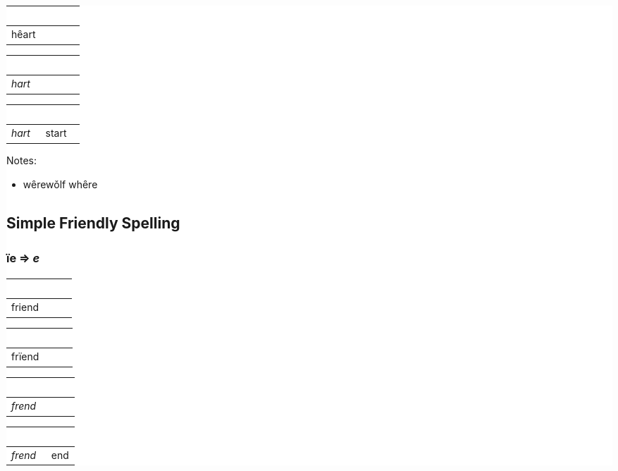 

| &nbsp; | &nbsp; &nbsp; &nbsp; &nbsp; &nbsp; &nbsp; |
|-|-|
| hȇart | &nbsp; |



| &nbsp; | &nbsp; &nbsp; &nbsp; &nbsp; &nbsp; &nbsp; |
|-|-|
| *hart* &nbsp; | &nbsp; |



| &nbsp; | &nbsp; &nbsp; &nbsp; &nbsp; &nbsp; &nbsp; |
|-|-|
| *hart* &nbsp; | start |

Notes:
* wȇrewǒlf whȇre



## Simple Friendly Spelling

### ïe ⇒ *e*



| &nbsp; | &nbsp; &nbsp; &nbsp; &nbsp; |
|-|-|
| friend | &nbsp; |



| &nbsp; | &nbsp; &nbsp; &nbsp; &nbsp; |
|-|-|
| frïend | &nbsp; |



| &nbsp; | &nbsp; &nbsp; &nbsp; &nbsp; |
|-|-|
| *frend* &nbsp; | &nbsp; |



| &nbsp; | &nbsp; &nbsp; &nbsp; &nbsp; |
|-|-|
| *frend* &nbsp; | end |
